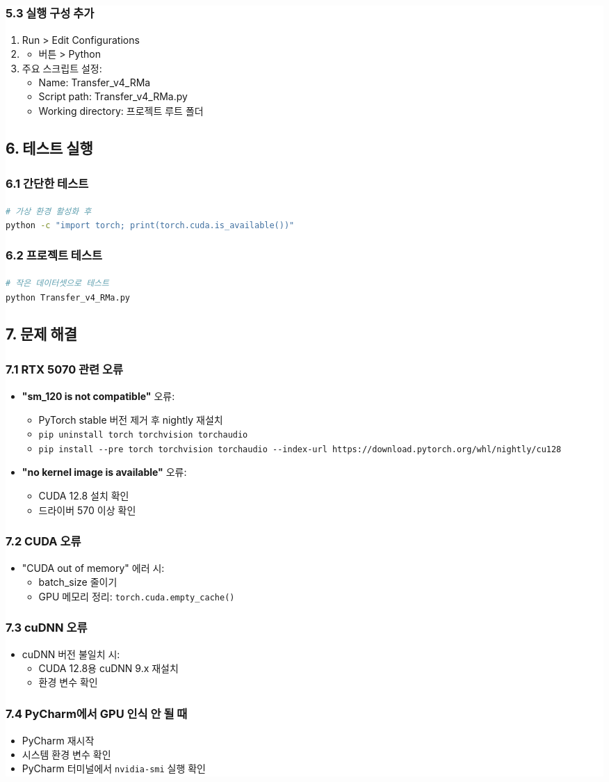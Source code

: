### 5.3 실행 구성 추가
1. Run > Edit Configurations
2. + 버튼 > Python
3. 주요 스크립트 설정:
   - Name: Transfer_v4_RMa
   - Script path: Transfer_v4_RMa.py
   - Working directory: 프로젝트 루트 폴더

## 6. 테스트 실행

### 6.1 간단한 테스트
```bash
# 가상 환경 활성화 후
python -c "import torch; print(torch.cuda.is_available())"
```

### 6.2 프로젝트 테스트
```bash
# 작은 데이터셋으로 테스트
python Transfer_v4_RMa.py
```

## 7. 문제 해결

### 7.1 RTX 5070 관련 오류
- **"sm_120 is not compatible"** 오류:
  - PyTorch stable 버전 제거 후 nightly 재설치
  - `pip uninstall torch torchvision torchaudio`
  - `pip install --pre torch torchvision torchaudio --index-url https://download.pytorch.org/whl/nightly/cu128`

- **"no kernel image is available"** 오류:
  - CUDA 12.8 설치 확인
  - 드라이버 570 이상 확인

### 7.2 CUDA 오류
- "CUDA out of memory" 에러 시:
  - batch_size 줄이기
  - GPU 메모리 정리: `torch.cuda.empty_cache()`

### 7.3 cuDNN 오류
- cuDNN 버전 불일치 시:
  - CUDA 12.8용 cuDNN 9.x 재설치
  - 환경 변수 확인

### 7.4 PyCharm에서 GPU 인식 안 될 때
- PyCharm 재시작
- 시스템 환경 변수 확인
- PyCharm 터미널에서 `nvidia-smi` 실행 확인
